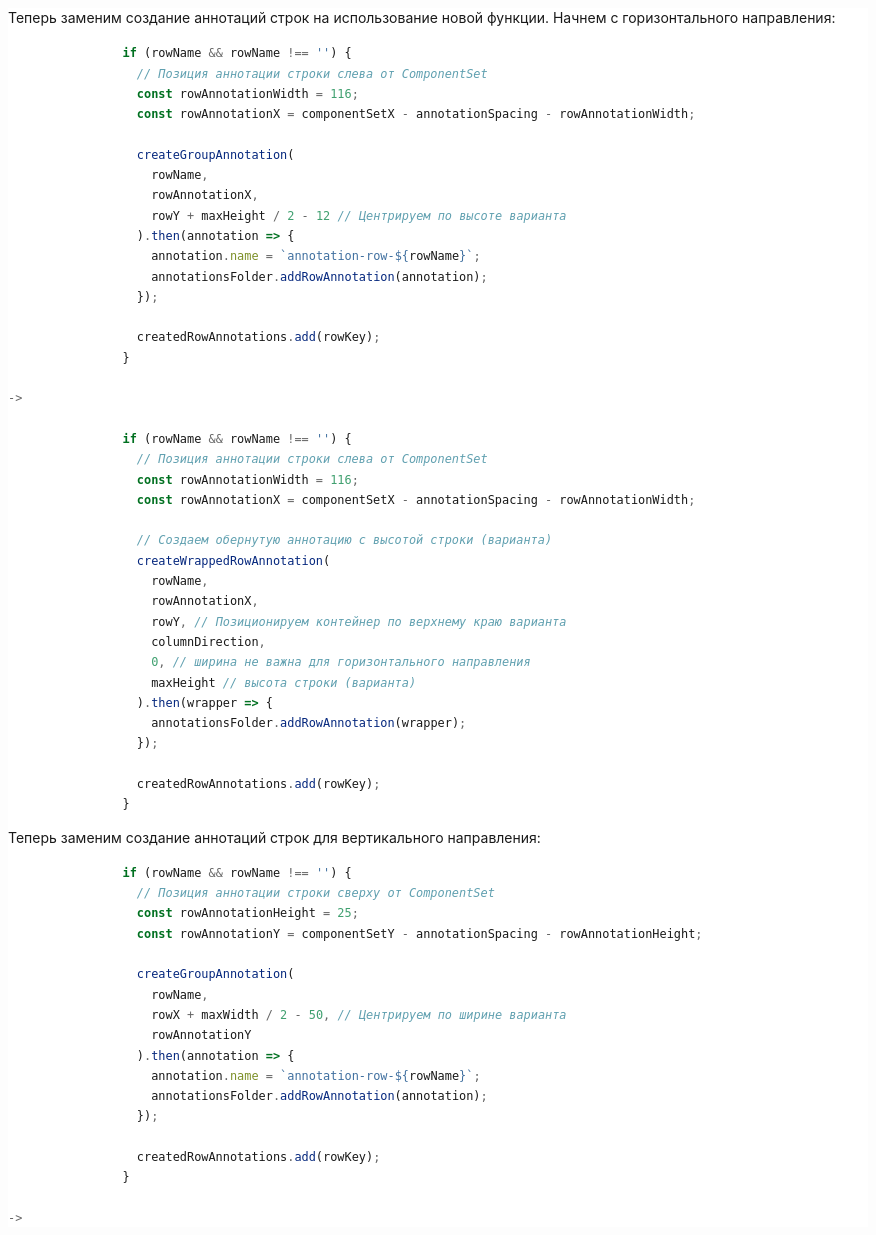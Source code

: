 Теперь заменим создание аннотаций строк на использование новой функции. Начнем с горизонтального направления:

```javascript
                if (rowName && rowName !== '') {
                  // Позиция аннотации строки слева от ComponentSet
                  const rowAnnotationWidth = 116;
                  const rowAnnotationX = componentSetX - annotationSpacing - rowAnnotationWidth;
                  
                  createGroupAnnotation(
                    rowName,
                    rowAnnotationX,
                    rowY + maxHeight / 2 - 12 // Центрируем по высоте варианта
                  ).then(annotation => {
                    annotation.name = `annotation-row-${rowName}`;
                    annotationsFolder.addRowAnnotation(annotation);
                  });
                  
                  createdRowAnnotations.add(rowKey);
                }

->

                if (rowName && rowName !== '') {
                  // Позиция аннотации строки слева от ComponentSet
                  const rowAnnotationWidth = 116;
                  const rowAnnotationX = componentSetX - annotationSpacing - rowAnnotationWidth;
                  
                  // Создаем обернутую аннотацию с высотой строки (варианта)
                  createWrappedRowAnnotation(
                    rowName,
                    rowAnnotationX,
                    rowY, // Позиционируем контейнер по верхнему краю варианта
                    columnDirection,
                    0, // ширина не важна для горизонтального направления
                    maxHeight // высота строки (варианта)
                  ).then(wrapper => {
                    annotationsFolder.addRowAnnotation(wrapper);
                  });
                  
                  createdRowAnnotations.add(rowKey);
                }
```

Теперь заменим создание аннотаций строк для вертикального направления:

```javascript
                if (rowName && rowName !== '') {
                  // Позиция аннотации строки сверху от ComponentSet
                  const rowAnnotationHeight = 25;
                  const rowAnnotationY = componentSetY - annotationSpacing - rowAnnotationHeight;
                  
                  createGroupAnnotation(
                    rowName,
                    rowX + maxWidth / 2 - 50, // Центрируем по ширине варианта
                    rowAnnotationY
                  ).then(annotation => {
                    annotation.name = `annotation-row-${rowName}`;
                    annotationsFolder.addRowAnnotation(annotation);
                  });
                  
                  createdRowAnnotations.add(rowKey);
                }

->
```